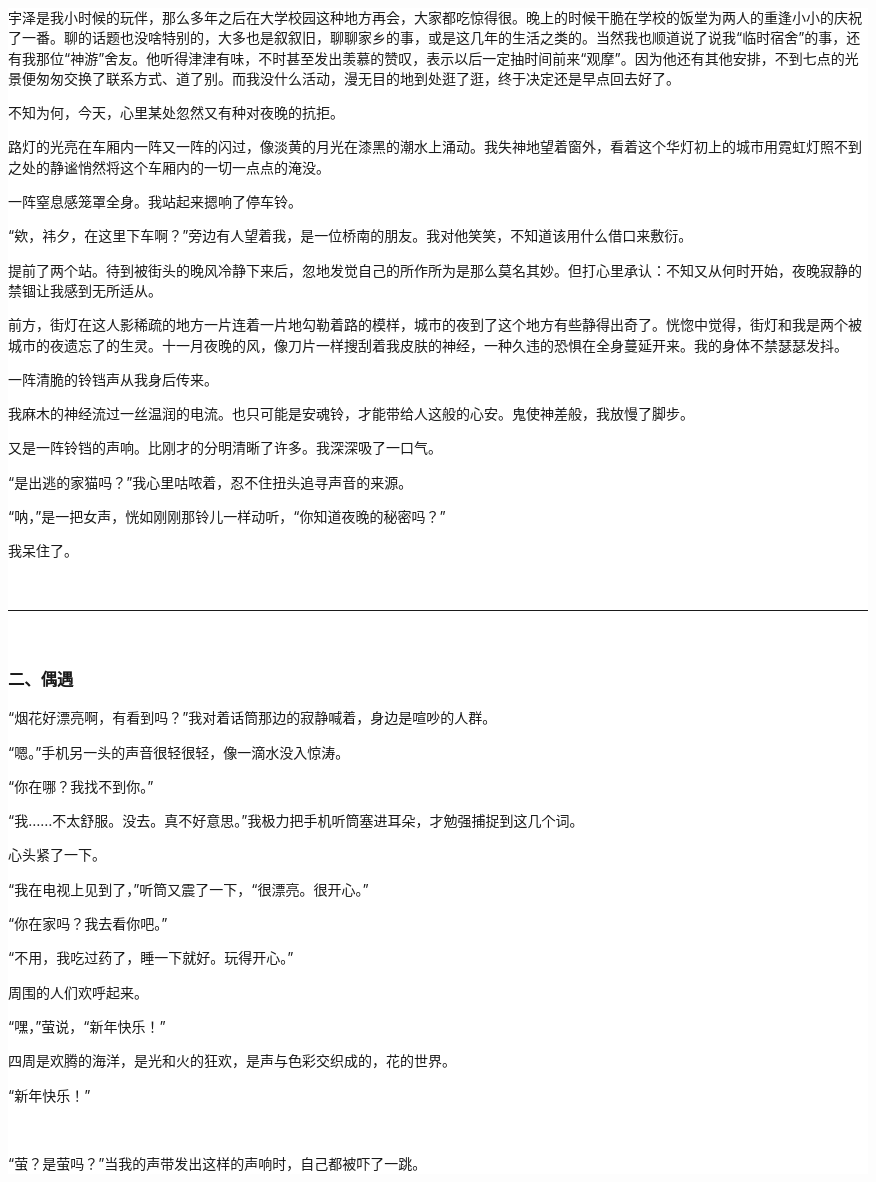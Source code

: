 宇泽是我小时候的玩伴，那么多年之后在大学校园这种地方再会，大家都吃惊得很。晚上的时候干脆在学校的饭堂为两人的重逢小小的庆祝了一番。聊的话题也没啥特别的，大多也是叙叙旧，聊聊家乡的事，或是这几年的生活之类的。当然我也顺道说了说我“临时宿舍”的事，还有我那位“神游”舍友。他听得津津有味，不时甚至发出羡慕的赞叹，表示以后一定抽时间前来“观摩”。因为他还有其他安排，不到七点的光景便匆匆交换了联系方式、道了别。而我没什么活动，漫无目的地到处逛了逛，终于决定还是早点回去好了。

不知为何，今天，心里某处忽然又有种对夜晚的抗拒。

路灯的光亮在车厢内一阵又一阵的闪过，像淡黄的月光在漆黑的潮水上涌动。我失神地望着窗外，看着这个华灯初上的城市用霓虹灯照不到之处的静谧悄然将这个车厢内的一切一点点的淹没。

一阵窒息感笼罩全身。我站起来摁响了停车铃。

“欸，祎夕，在这里下车啊？”旁边有人望着我，是一位桥南的朋友。我对他笑笑，不知道该用什么借口来敷衍。

提前了两个站。待到被街头的晚风冷静下来后，忽地发觉自己的所作所为是那么莫名其妙。但打心里承认：不知又从何时开始，夜晚寂静的禁锢让我感到无所适从。

前方，街灯在这人影稀疏的地方一片连着一片地勾勒着路的模样，城市的夜到了这个地方有些静得出奇了。恍惚中觉得，街灯和我是两个被城市的夜遗忘了的生灵。十一月夜晚的风，像刀片一样搜刮着我皮肤的神经，一种久违的恐惧在全身蔓延开来。我的身体不禁瑟瑟发抖。

一阵清脆的铃铛声从我身后传来。

我麻木的神经流过一丝温润的电流。也只可能是安魂铃，才能带给人这般的心安。鬼使神差般，我放慢了脚步。

又是一阵铃铛的声响。比刚才的分明清晰了许多。我深深吸了一口气。

“是出逃的家猫吗？”我心里咕哝着，忍不住扭头追寻声音的来源。

“呐，”是一把女声，恍如刚刚那铃儿一样动听，“你知道夜晚的秘密吗？”

我呆住了。

​        

------

​       

### 二、偶遇

“烟花好漂亮啊，有看到吗？”我对着话筒那边的寂静喊着，身边是喧吵的人群。

“嗯。”手机另一头的声音很轻很轻，像一滴水没入惊涛。

“你在哪？我找不到你。”

“我……不太舒服。没去。真不好意思。”我极力把手机听筒塞进耳朵，才勉强捕捉到这几个词。

心头紧了一下。

“我在电视上见到了，”听筒又震了一下，“很漂亮。很开心。”

“你在家吗？我去看你吧。”

“不用，我吃过药了，睡一下就好。玩得开心。”

周围的人们欢呼起来。

“嘿，”萤说，“新年快乐！”

四周是欢腾的海洋，是光和火的狂欢，是声与色彩交织成的，花的世界。

“新年快乐！”

​       

“萤？是萤吗？”当我的声带发出这样的声响时，自己都被吓了一跳。
